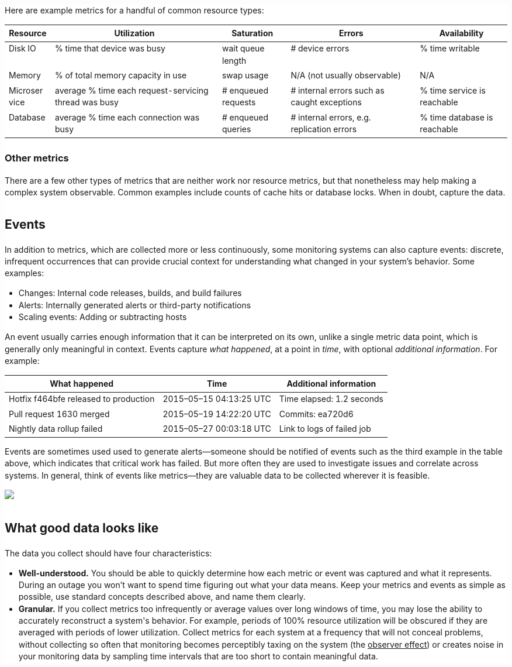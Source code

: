Here are example metrics for a handful of common resource types:

| **Resource** | **Utilization**                                       | **Saturation**       | **Errors**                                   | **Availability**             |   
|--------------|-------------------------------------------------------|----------------------|----------------------------------------------|------------------------------|
| Disk IO      | % time that device was busy                           | wait queue length    | \# device errors                             | % time writable              |   
| Memory       | % of total memory capacity in use                     | swap usage           | N/A (not usually observable)                 | N/A                          |       
| Microservice | average % time each request-servicing thread was busy | \# enqueued requests | \# internal errors such as caught exceptions | % time service is reachable  |   
| Database     | average % time each connection was busy               | \# enqueued queries  | \# internal errors, e.g. replication errors  | % time database is reachable |   

### Other metrics

There are a few other types of metrics that are neither work nor resource metrics, but that nonetheless may help making a complex system observable. Common examples include counts of cache hits or database locks. When in doubt, capture the data.

## Events

In addition to metrics, which are collected more or less continuously, some monitoring systems can also capture events: discrete, infrequent occurrences that can provide crucial context for understanding what changed in your system’s behavior. Some examples:

-   Changes: Internal code releases, builds, and build failures
-   Alerts: Internally generated alerts or third-party notifications
-   Scaling events: Adding or subtracting hosts

An event usually carries enough information that it can be interpreted on its own, unlike a single metric data point, which is generally only meaningful in context. Events capture *what happened*, at a point in *time*, with optional *additional information*. For example:

| **What happened**                     | **Time**                | **Additional information** |
|---------------------------------------|-------------------------|----------------------------|
| Hotfix f464bfe released to production | 2015–05–15 04:13:25 UTC | Time elapsed: 1.2 seconds  |
| Pull request 1630 merged              | 2015–05–19 14:22:20 UTC | Commits: ea720d6           |
| Nightly data rollup failed            | 2015–05–27 00:03:18 UTC | Link to logs of failed job |

Events are sometimes used used to generate alerts—someone should be notified of events such as the third example in the table above, which indicates that critical work has failed. But more often they are used to investigate issues and correlate across systems. In general, think of events like metrics—they are valuable data to be collected wherever it is feasible.

![](https://don08600y3gfm.cloudfront.net/ps3b/blog/images/2015-05-how-to-monitor/alerting101_band_3.png)

## What good data looks like

The data you collect should have four characteristics:

-   **Well-understood.** You should be able to quickly determine how each metric or event was captured and what it represents. During an outage you won’t want to spend time figuring out what your data means. Keep your metrics and events as simple as possible, use standard concepts described above, and name them clearly.
-   **Granular.** If you collect metrics too infrequently or average values over long windows of time, you may lose the ability to accurately reconstruct a system's behavior. For example, periods of 100% resource utilization will be obscured if they are averaged with periods of lower utilization. Collect metrics for each system at a frequency that will not conceal problems, without collecting so often that monitoring becomes perceptibly taxing on the system (the [observer effect](https://en.wikipedia.org/wiki/Observer_effect_(information_technology))) or creates noise in your monitoring data by sampling time intervals that are too short to contain meaningful data.